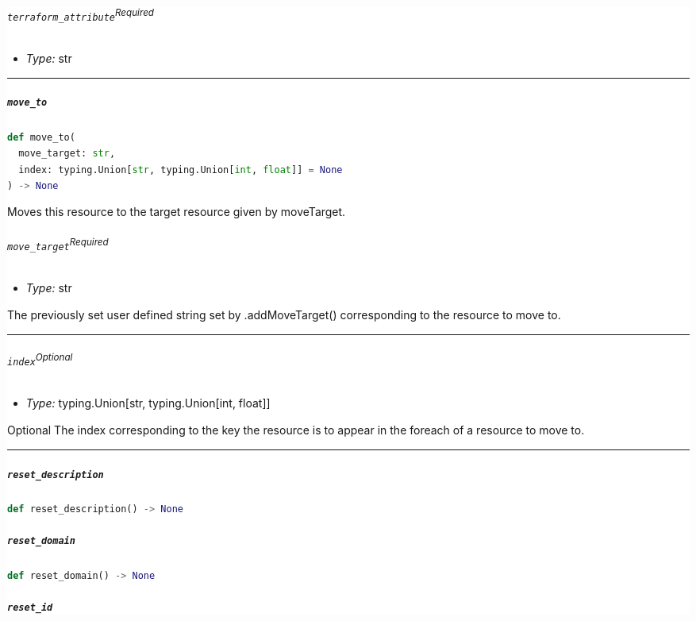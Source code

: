 ###### `terraform_attribute`<sup>Required</sup> <a name="terraform_attribute" id="@cdktf/provider-ad.gpo.Gpo.interpolationForAttribute.parameter.terraformAttribute"></a>

- *Type:* str

---

##### `move_to` <a name="move_to" id="@cdktf/provider-ad.gpo.Gpo.moveTo"></a>

```python
def move_to(
  move_target: str,
  index: typing.Union[str, typing.Union[int, float]] = None
) -> None
```

Moves this resource to the target resource given by moveTarget.

###### `move_target`<sup>Required</sup> <a name="move_target" id="@cdktf/provider-ad.gpo.Gpo.moveTo.parameter.moveTarget"></a>

- *Type:* str

The previously set user defined string set by .addMoveTarget() corresponding to the resource to move to.

---

###### `index`<sup>Optional</sup> <a name="index" id="@cdktf/provider-ad.gpo.Gpo.moveTo.parameter.index"></a>

- *Type:* typing.Union[str, typing.Union[int, float]]

Optional The index corresponding to the key the resource is to appear in the foreach of a resource to move to.

---

##### `reset_description` <a name="reset_description" id="@cdktf/provider-ad.gpo.Gpo.resetDescription"></a>

```python
def reset_description() -> None
```

##### `reset_domain` <a name="reset_domain" id="@cdktf/provider-ad.gpo.Gpo.resetDomain"></a>

```python
def reset_domain() -> None
```

##### `reset_id` <a name="reset_id" id="@cdktf/provider-ad.gpo.Gpo.resetId"></a>
